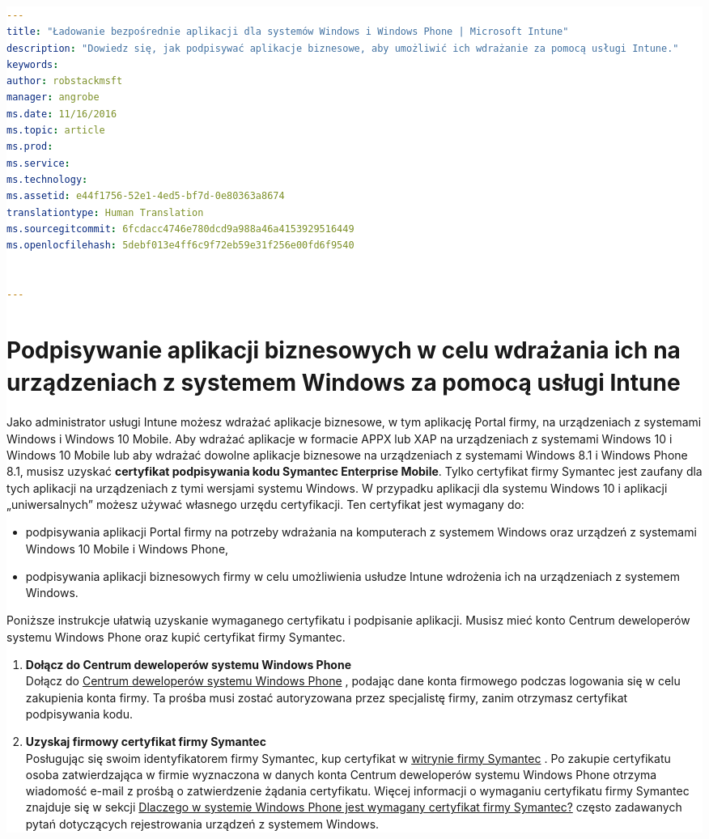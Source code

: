 ```yaml
---
title: "Ładowanie bezpośrednie aplikacji dla systemów Windows i Windows Phone | Microsoft Intune"
description: "Dowiedz się, jak podpisywać aplikacje biznesowe, aby umożliwić ich wdrażanie za pomocą usługi Intune."
keywords: 
author: robstackmsft
manager: angrobe
ms.date: 11/16/2016
ms.topic: article
ms.prod: 
ms.service: 
ms.technology: 
ms.assetid: e44f1756-52e1-4ed5-bf7d-0e80363a8674
translationtype: Human Translation
ms.sourcegitcommit: 6fcdacc4746e780dcd9a988a46a4153929516449
ms.openlocfilehash: 5debf013e4ff6c9f72eb59e31f256e00fd6f9540


---
```

# <a name="sign-line-of-business-apps-so-they-can-be-deployed-to-windows-devices-with-intune"></a>Podpisywanie aplikacji biznesowych w celu wdrażania ich na urządzeniach z systemem Windows za pomocą usługi Intune

Jako administrator usługi Intune możesz wdrażać aplikacje biznesowe, w tym aplikację Portal firmy, na urządzeniach z systemami Windows i Windows 10 Mobile. Aby wdrażać aplikacje w formacie APPX lub XAP na urządzeniach z systemami Windows 10 i Windows 10 Mobile lub aby wdrażać dowolne aplikacje biznesowe na urządzeniach z systemami Windows 8.1 i Windows Phone 8.1, musisz uzyskać **certyfikat podpisywania kodu Symantec Enterprise Mobile**. Tylko certyfikat firmy Symantec jest zaufany dla tych aplikacji na urządzeniach z tymi wersjami systemu Windows. W przypadku aplikacji dla systemu Windows 10 i aplikacji „uniwersalnych” możesz używać własnego urzędu certyfikacji. Ten certyfikat jest wymagany do:

-   podpisywania aplikacji Portal firmy na potrzeby wdrażania na komputerach z systemem Windows oraz urządzeń z systemami Windows 10 Mobile i Windows Phone,

-   podpisywania aplikacji biznesowych firmy w celu umożliwienia usłudze Intune wdrożenia ich na urządzeniach z systemem Windows.

Poniższe instrukcje ułatwią uzyskanie wymaganego certyfikatu i podpisanie aplikacji. Musisz mieć konto Centrum deweloperów systemu Windows Phone oraz kupić certyfikat firmy Symantec.


1. **Dołącz do Centrum deweloperów systemu Windows Phone**<br>
   Dołącz do [Centrum deweloperów systemu Windows Phone](http://go.microsoft.com/fwlink/?LinkId=268442) , podając dane konta firmowego podczas logowania się w celu zakupienia konta firmy. Ta prośba musi zostać autoryzowana przez specjalistę firmy, zanim otrzymasz certyfikat podpisywania kodu.

2. **Uzyskaj firmowy certyfikat firmy Symantec**<br>
  Posługując się swoim identyfikatorem firmy Symantec, kup certyfikat w [witrynie firmy Symantec](http://go.microsoft.com/fwlink/?LinkId=268441) . Po zakupie certyfikatu osoba zatwierdzająca w firmie wyznaczona w danych konta Centrum deweloperów systemu Windows Phone otrzyma wiadomość e-mail z prośbą o zatwierdzenie żądania certyfikatu. Więcej informacji o wymaganiu certyfikatu firmy Symantec znajduje się w sekcji [Dlaczego w systemie Windows Phone jest wymagany certyfikat firmy Symantec?](https://technet.microsoft.com/en-us/library/dn764959.aspx#BKMK_Symantec) często zadawanych pytań dotyczących rejestrowania urządzeń z systemem Windows.
